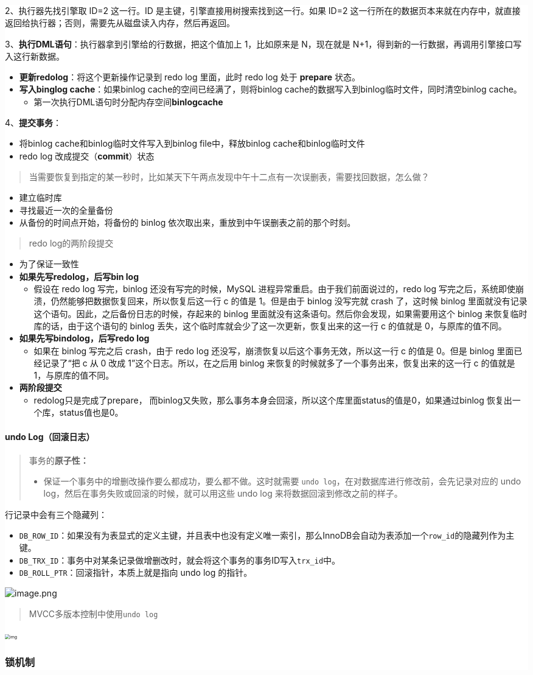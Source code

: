 2、执行器先找引擎取 ID=2 这一行。ID 是主键，引擎直接用树搜索找到这一行。如果 ID=2 这一行所在的数据页本来就在内存中，就直接返回给执行器；否则，需要先从磁盘读入内存，然后再返回。

3、**执行DML语句**：执行器拿到引擎给的行数据，把这个值加上 1，比如原来是 N，现在就是 N+1，得到新的一行数据，再调用引擎接口写入这行新数据。

- **更新redolog**：将这个更新操作记录到 redo log 里面，此时 redo log 处于 **prepare** 状态。
- **写入binglog cache**：如果binlog cache的空间已经满了，则将binlog cache的数据写入到binlog临时文件，同时清空binlog cache。
  - 第一次执行DML语句时分配内存空间**binlogcache**

4、**提交事务**：

- 将binlog cache和binlog临时文件写入到binlog file中，释放binlog cache和binlog临时文件
- redo log 改成提交（**commit**）状态

> 当需要恢复到指定的某一秒时，比如某天下午两点发现中午十二点有一次误删表，需要找回数据，怎么做？

- 建立临时库
- 寻找最近一次的全量备份
- 从备份的时间点开始，将备份的 binlog 依次取出来，重放到中午误删表之前的那个时刻。

> redo log的两阶段提交

- 为了保证一致性
- **如果先写redolog，后写bin log**
  - 假设在 redo log 写完，binlog 还没有写完的时候，MySQL 进程异常重启。由于我们前面说过的，redo log 写完之后，系统即使崩溃，仍然能够把数据恢复回来，所以恢复后这一行 c 的值是 1。但是由于 binlog 没写完就 crash 了，这时候 binlog 里面就没有记录这个语句。因此，之后备份日志的时候，存起来的 binlog 里面就没有这条语句。然后你会发现，如果需要用这个 binlog 来恢复临时库的话，由于这个语句的 binlog 丢失，这个临时库就会少了这一次更新，恢复出来的这一行 c 的值就是 0，与原库的值不同。
- **如果先写bindolog，后写redo log**
  - 如果在 binlog 写完之后 crash，由于 redo log 还没写，崩溃恢复以后这个事务无效，所以这一行 c 的值是 0。但是 binlog 里面已经记录了“把 c 从 0 改成 1”这个日志。所以，在之后用 binlog 来恢复的时候就多了一个事务出来，恢复出来的这一行 c 的值就是 1，与原库的值不同。
- **两阶段提交**
  - redolog只是完成了prepare， 而binlog又失败，那么事务本身会回滚，所以这个库里面status的值是0，如果通过binlog 恢复出一个库，status值也是0。

#### undo Log（回滚日志）

> 事务的**原子性：**
>
> - 保证一个事务中的增删改操作要么都成功，要么都不做。这时就需要 `undo log`，在对数据库进行修改前，会先记录对应的 undo log，然后在事务失败或回滚的时候，就可以用这些 undo log 来将数据回滚到修改之前的样子。

行记录中会有三个隐藏列：

- `DB_ROW_ID`：如果没有为表显式的定义主键，并且表中也没有定义唯一索引，那么InnoDB会自动为表添加一个`row_id`的隐藏列作为主键。
- `DB_TRX_ID`：事务中对某条记录做增删改时，就会将这个事务的事务ID写入`trx_id`中。
- `DB_ROLL_PTR`：回滚指针，本质上就是指向 undo log 的指针。

![image.png](https://p3-juejin.byteimg.com/tos-cn-i-k3u1fbpfcp/6f5f991bf98040719aa9ef7f706f13b6~tplv-k3u1fbpfcp-watermark.awebp)

> MVCC多版本控制中使用`undo log`

<img src="https://p3-juejin.byteimg.com/tos-cn-i-k3u1fbpfcp/3379df8eddb94af3910673f6559b8852~tplv-k3u1fbpfcp-watermark.awebp" alt="img" style="zoom:50%;" />









### 锁机制
